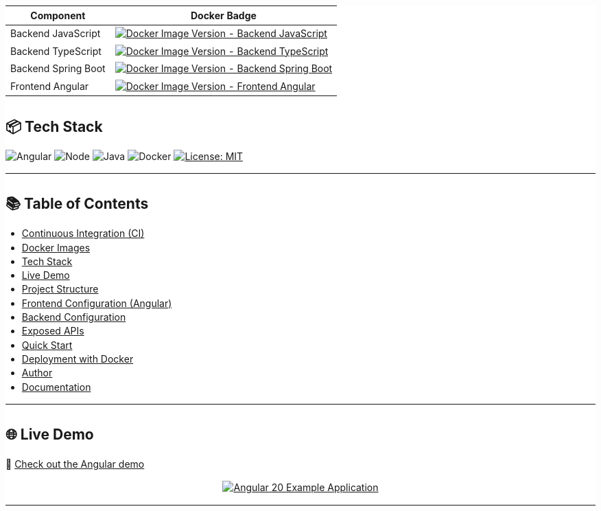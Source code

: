 | Component                   | Docker Badge |
|----------------------------|---------------|
| Backend JavaScript           | [![Docker Image Version - Backend JavaScript](https://img.shields.io/docker/v/ganatan/backend-javascript?label=Backend%20JavaScript%20Docker&logo=docker&sort=semver)](https://hub.docker.com/r/ganatan/backend-javascript) |
| Backend TypeScript           | [![Docker Image Version - Backend TypeScript](https://img.shields.io/docker/v/ganatan/backend-typescript?label=Backend%20TypeScript%20Docker&logo=docker&sort=semver)](https://hub.docker.com/r/ganatan/backend-typescript) |
| Backend Spring Boot          | [![Docker Image Version - Backend Spring Boot](https://img.shields.io/docker/v/ganatan/backend-springboot?label=Backend%20SpringBoot%20Docker&logo=docker&sort=semver)](https://hub.docker.com/r/ganatan/backend-springboot) |
| Frontend Angular             | [![Docker Image Version - Frontend Angular](https://img.shields.io/docker/v/ganatan/frontend-angular?label=Frontend%20Angular%20Docker&logo=docker&sort=semver)](https://hub.docker.com/r/ganatan/frontend-angular) |


## 📦 Tech Stack

![Angular](https://img.shields.io/badge/angular-20-red)
![Node](https://img.shields.io/badge/node-22.x-blue)
![Java](https://img.shields.io/badge/java-21-brightgreen)
![Docker](https://img.shields.io/badge/Docker-24.x-blue?logo=docker)
[![License: MIT](https://img.shields.io/badge/License-MIT-yellow.svg)](https://github.com/ganatan/angular-app/blob/master/LICENSE)

---

## 📚 Table of Contents

- [Continuous Integration (CI)](#-continuous-integration-ci)
- [Docker Images](#-docker-images)
- [Tech Stack](#-tech-stack)
- [Live Demo](#-live-demo)
- [Project Structure](#-project-structure)
- [Frontend Configuration (Angular)](#-frontend-configuration-angular)
- [Backend Configuration](#-backend-configuration)
- [Exposed APIs](#-exposed-apis)
- [Quick Start](#-quick-start)
- [Deployment with Docker](#-deployment-with-docker)
- [Author](#-author)
- [Documentation](#-documentation)
---

## 🌐 Live Demo

🔗 [Check out the Angular demo](https://angular.ganatan.com)

<p align="center">
  <a href="https://angular.ganatan.com/">
    <img src="https://media.giphy.com/media/9BuBBLc7keCgRojp92/giphy.gif" alt="Angular 20 Example Application"/>
  </a>
</p>

---
